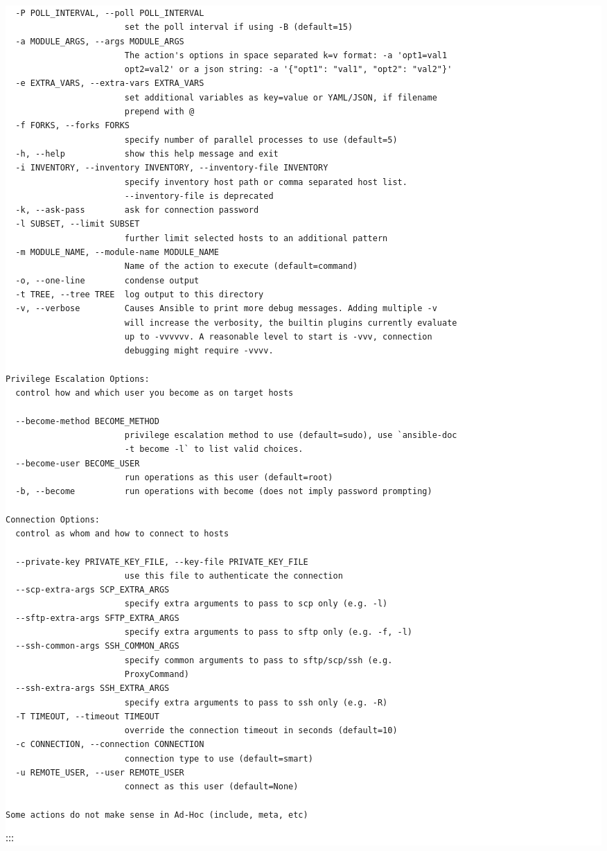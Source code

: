 ```
  -P POLL_INTERVAL, --poll POLL_INTERVAL
                        set the poll interval if using -B (default=15)
  -a MODULE_ARGS, --args MODULE_ARGS
                        The action's options in space separated k=v format: -a 'opt1=val1    
                        opt2=val2' or a json string: -a '{"opt1": "val1", "opt2": "val2"}'   
  -e EXTRA_VARS, --extra-vars EXTRA_VARS
                        set additional variables as key=value or YAML/JSON, if filename      
                        prepend with @
  -f FORKS, --forks FORKS
                        specify number of parallel processes to use (default=5)
  -h, --help            show this help message and exit
  -i INVENTORY, --inventory INVENTORY, --inventory-file INVENTORY
                        specify inventory host path or comma separated host list.
                        --inventory-file is deprecated
  -k, --ask-pass        ask for connection password
  -l SUBSET, --limit SUBSET
                        further limit selected hosts to an additional pattern
  -m MODULE_NAME, --module-name MODULE_NAME
                        Name of the action to execute (default=command)
  -o, --one-line        condense output
  -t TREE, --tree TREE  log output to this directory
  -v, --verbose         Causes Ansible to print more debug messages. Adding multiple -v      
                        will increase the verbosity, the builtin plugins currently evaluate  
                        up to -vvvvvv. A reasonable level to start is -vvv, connection       
                        debugging might require -vvvv.

Privilege Escalation Options:
  control how and which user you become as on target hosts

  --become-method BECOME_METHOD
                        privilege escalation method to use (default=sudo), use `ansible-doc  
                        -t become -l` to list valid choices.
  --become-user BECOME_USER
                        run operations as this user (default=root)
  -b, --become          run operations with become (does not imply password prompting)       

Connection Options:
  control as whom and how to connect to hosts

  --private-key PRIVATE_KEY_FILE, --key-file PRIVATE_KEY_FILE
                        use this file to authenticate the connection
  --scp-extra-args SCP_EXTRA_ARGS
                        specify extra arguments to pass to scp only (e.g. -l)
  --sftp-extra-args SFTP_EXTRA_ARGS
                        specify extra arguments to pass to sftp only (e.g. -f, -l)
  --ssh-common-args SSH_COMMON_ARGS
                        specify common arguments to pass to sftp/scp/ssh (e.g.
                        ProxyCommand)
  --ssh-extra-args SSH_EXTRA_ARGS
                        specify extra arguments to pass to ssh only (e.g. -R)
  -T TIMEOUT, --timeout TIMEOUT
                        override the connection timeout in seconds (default=10)
  -c CONNECTION, --connection CONNECTION
                        connection type to use (default=smart)
  -u REMOTE_USER, --user REMOTE_USER
                        connect as this user (default=None)

Some actions do not make sense in Ad-Hoc (include, meta, etc)
```
:::
